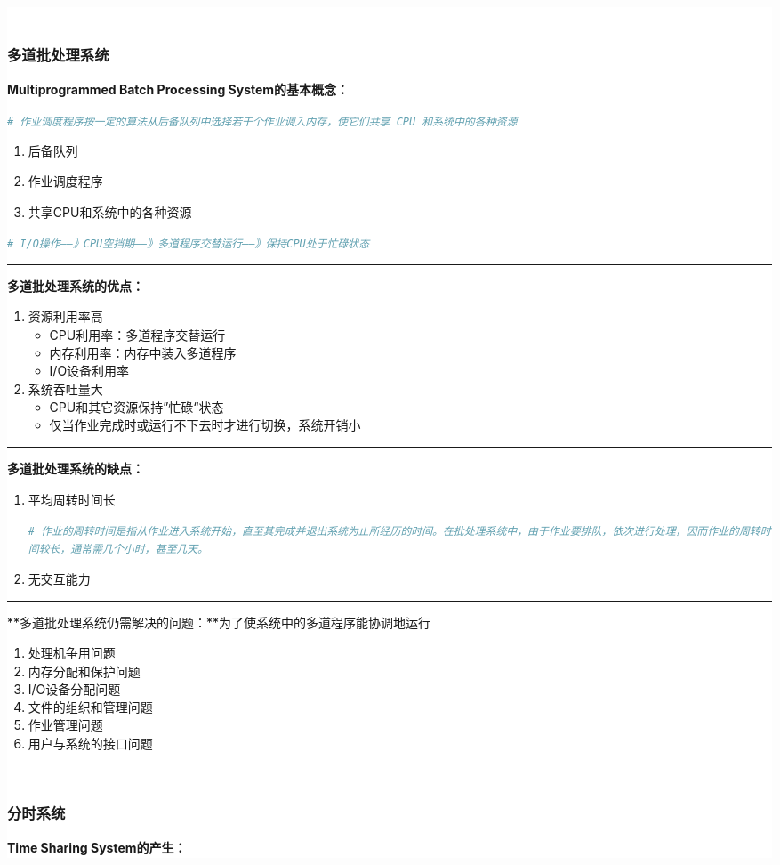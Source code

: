 </br>

### 多道批处理系统

**Multiprogrammed Batch Processing System的基本概念：**

```python
# 作业调度程序按一定的算法从后备队列中选择若干个作业调入内存，使它们共享 CPU 和系统中的各种资源
```

1. 后备队列   

2. 作业调度程序

3. 共享CPU和系统中的各种资源

```python
# I/O操作——》CPU空挡期——》多道程序交替运行——》保持CPU处于忙碌状态
```

------

**多道批处理系统的优点：**

1. 资源利用率高
   + CPU利用率：多道程序交替运行
   + 内存利用率：内存中装入多道程序
   + I/O设备利用率
2. 系统吞吐量大
   + CPU和其它资源保持”忙碌“状态
   + 仅当作业完成时或运行不下去时才进行切换，系统开销小

------

**多道批处理系统的缺点：**

1. 平均周转时间长

   ```python
   # 作业的周转时间是指从作业进入系统开始，直至其完成并退出系统为止所经历的时间。在批处理系统中，由于作业要排队，依次进行处理，因而作业的周转时间较长，通常需几个小时，甚至几天。
   ```

2. 无交互能力

------

**多道批处理系统仍需解决的问题：**为了使系统中的多道程序能协调地运行

1. 处理机争用问题
2. 内存分配和保护问题
3. I/O设备分配问题
4. 文件的组织和管理问题
5. 作业管理问题
6. 用户与系统的接口问题

</br>

### 分时系统

**Time Sharing System的产生：**
